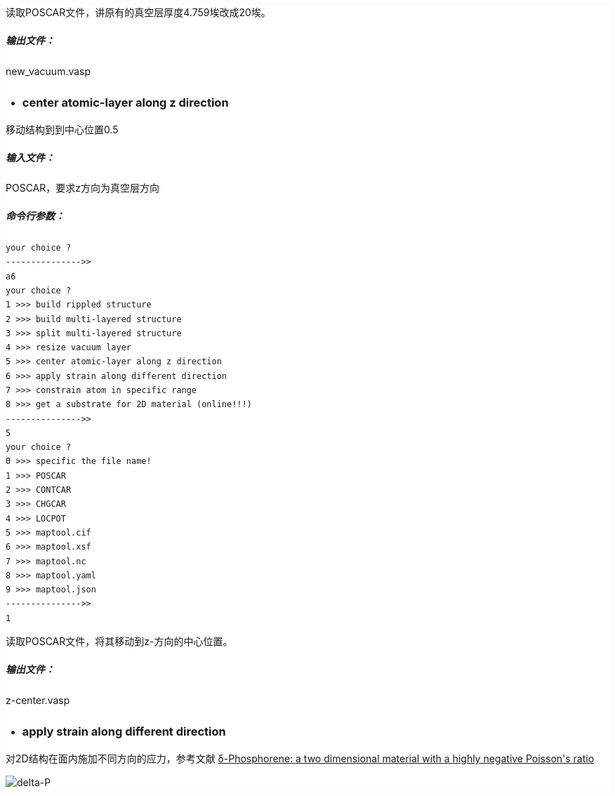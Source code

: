 ```
```
读取POSCAR文件，讲原有的真空层厚度4.759埃改成20埃。
##### 输出文件：
new_vacuum.vasp



- ### center atomic-layer along z direction
移动结构到到中心位置0.5 
##### 输入文件：
POSCAR，要求z方向为真空层方向
##### 命令行参数：
```
your choice ?
--------------->>
a6
your choice ?
1 >>> build rippled structure
2 >>> build multi-layered structure
3 >>> split multi-layered structure
4 >>> resize vacuum layer
5 >>> center atomic-layer along z direction
6 >>> apply strain along different direction
7 >>> constrain atom in specific range
8 >>> get a substrate for 2D material (online!!!)
--------------->>
5
your choice ?
0 >>> specific the file name!
1 >>> POSCAR
2 >>> CONTCAR
3 >>> CHGCAR
4 >>> LOCPOT
5 >>> maptool.cif
6 >>> maptool.xsf
7 >>> maptool.nc
8 >>> maptool.yaml
9 >>> maptool.json
--------------->>
1
```
读取POSCAR文件，将其移动到z-方向的中心位置。
##### 输出文件：
z-center.vasp


- ### apply strain along different direction
对2D结构在面内施加不同方向的应力，参考文献 [δ-Phosphorene: a two dimensional material with a highly negative Poisson's ratio](http://pubs.rsc.org/en/content/articlelanding/2017/nr/c6nr08550d/unauth#!divAbstract)

![delta-P](https://github.com/haidi-ustc/image/blob/master/hd_strain.png?raw=true)
